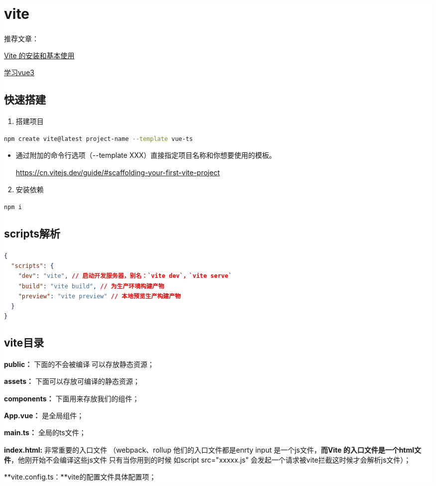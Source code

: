 

# vite

推荐文章：

[Vite 的安装和基本使用](https://juejin.cn/post/7060097097046949924)

[学习vue3](https://blog.csdn.net/qq1195566313/category_11618172.html)

## 快速搭建

1. 搭建项目

```bash
npm create vite@latest project-name --template vue-ts
```

- 通过附加的命令行选项（--template XXX）直接指定项目名称和你想要使用的模板。

  https://cn.vitejs.dev/guide/#scaffolding-your-first-vite-project

2. 安装依赖

```bash
npm i 
```

## scripts解析

```json
{
  "scripts": {
    "dev": "vite", // 启动开发服务器，别名：`vite dev`，`vite serve`
    "build": "vite build", // 为生产环境构建产物
    "preview": "vite preview" // 本地预览生产构建产物
  }
}
```

## vite目录

**public：** 下面的不会被编译 可以存放静态资源；

**assets：** 下面可以存放可编译的静态资源；

**components：** 下面用来存放我们的组件；

**App.vue：** 是全局组件；

**main.ts：** 全局的ts文件；

**index.html:** 非常重要的入口文件 （webpack、rollup 他们的入口文件都是enrty input 是一个js文件，**而Vite 的入口文件是一个html文件**，他刚开始不会编译这些js文件 只有当你用到的时候 如script src="xxxxx.js" 会发起一个请求被vite拦截这时候才会解析js文件）；

 **vite.config.ts：**vite的配置文件具体配置项；

